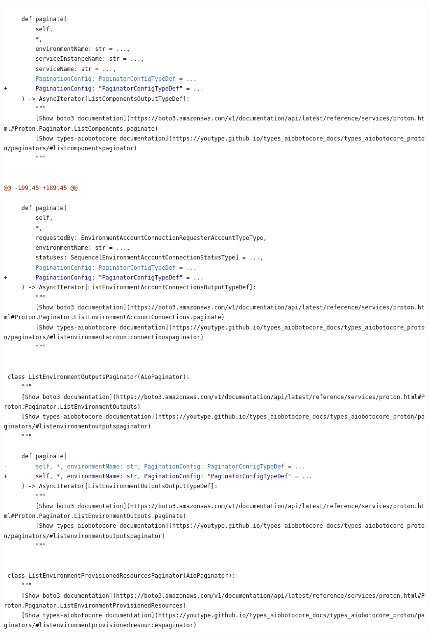 ```diff
 
     def paginate(
         self,
         *,
         environmentName: str = ...,
         serviceInstanceName: str = ...,
         serviceName: str = ...,
-        PaginationConfig: PaginatorConfigTypeDef = ...
+        PaginationConfig: "PaginatorConfigTypeDef" = ...
     ) -> AsyncIterator[ListComponentsOutputTypeDef]:
         """
         [Show boto3 documentation](https://boto3.amazonaws.com/v1/documentation/api/latest/reference/services/proton.html#Proton.Paginator.ListComponents.paginate)
         [Show types-aiobotocore documentation](https://youtype.github.io/types_aiobotocore_docs/types_aiobotocore_proton/paginators/#listcomponentspaginator)
         """
 
 
@@ -199,45 +189,45 @@
 
     def paginate(
         self,
         *,
         requestedBy: EnvironmentAccountConnectionRequesterAccountTypeType,
         environmentName: str = ...,
         statuses: Sequence[EnvironmentAccountConnectionStatusType] = ...,
-        PaginationConfig: PaginatorConfigTypeDef = ...
+        PaginationConfig: "PaginatorConfigTypeDef" = ...
     ) -> AsyncIterator[ListEnvironmentAccountConnectionsOutputTypeDef]:
         """
         [Show boto3 documentation](https://boto3.amazonaws.com/v1/documentation/api/latest/reference/services/proton.html#Proton.Paginator.ListEnvironmentAccountConnections.paginate)
         [Show types-aiobotocore documentation](https://youtype.github.io/types_aiobotocore_docs/types_aiobotocore_proton/paginators/#listenvironmentaccountconnectionspaginator)
         """
 
 
 class ListEnvironmentOutputsPaginator(AioPaginator):
     """
     [Show boto3 documentation](https://boto3.amazonaws.com/v1/documentation/api/latest/reference/services/proton.html#Proton.Paginator.ListEnvironmentOutputs)
     [Show types-aiobotocore documentation](https://youtype.github.io/types_aiobotocore_docs/types_aiobotocore_proton/paginators/#listenvironmentoutputspaginator)
     """
 
     def paginate(
-        self, *, environmentName: str, PaginationConfig: PaginatorConfigTypeDef = ...
+        self, *, environmentName: str, PaginationConfig: "PaginatorConfigTypeDef" = ...
     ) -> AsyncIterator[ListEnvironmentOutputsOutputTypeDef]:
         """
         [Show boto3 documentation](https://boto3.amazonaws.com/v1/documentation/api/latest/reference/services/proton.html#Proton.Paginator.ListEnvironmentOutputs.paginate)
         [Show types-aiobotocore documentation](https://youtype.github.io/types_aiobotocore_docs/types_aiobotocore_proton/paginators/#listenvironmentoutputspaginator)
         """
 
 
 class ListEnvironmentProvisionedResourcesPaginator(AioPaginator):
     """
     [Show boto3 documentation](https://boto3.amazonaws.com/v1/documentation/api/latest/reference/services/proton.html#Proton.Paginator.ListEnvironmentProvisionedResources)
     [Show types-aiobotocore documentation](https://youtype.github.io/types_aiobotocore_docs/types_aiobotocore_proton/paginators/#listenvironmentprovisionedresourcespaginator)
```